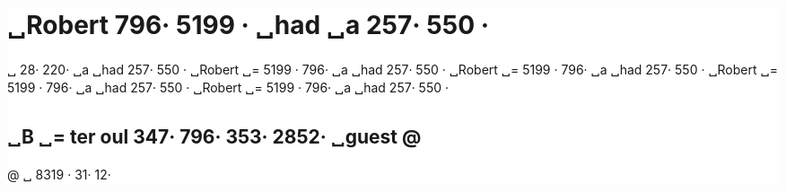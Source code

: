 ␣Robert
796·
5199 ·
␣had
␣a
257·
550 ·
=
␣
28·
220·
␣a
␣had
257·
550 ·
␣Robert
␣=
5199 ·
796·
␣a
␣had
257·
550 ·
␣Robert
␣=
5199 ·
796·
␣a
␣had
257·
550 ·
␣Robert
␣=
5199 ·
796·
␣a
␣had
257·
550 ·
␣Robert
␣=
5199 ·
796·
␣a
␣had
257·
550 ·

␣B
␣=
ter
oul
347·
796·
353·
2852·
␣guest
@
-
@
␣
8319 ·
31·
12·
